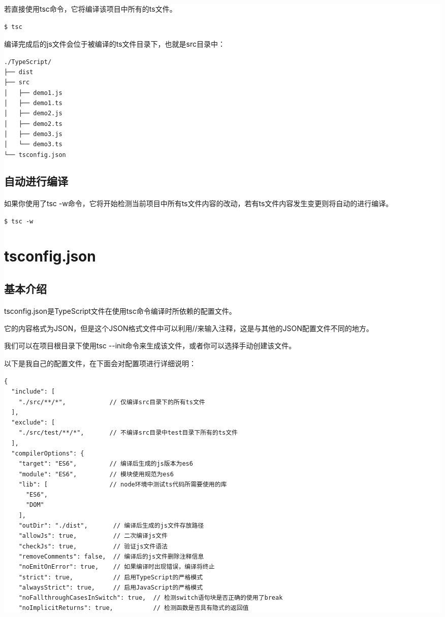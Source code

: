 若直接使用tsc命令，它将编译该项目中所有的ts文件。

```
$ tsc
```

编译完成后的js文件会位于被编译的ts文件目录下，也就是src目录中：

```
./TypeScript/
├── dist
├── src
│   ├── demo1.js
│   ├── demo1.ts
│   ├── demo2.js
│   ├── demo2.ts
│   ├── demo3.js
│   └── demo3.ts
└── tsconfig.json
```



## 自动进行编译

如果你使用了tsc -w命令，它将开始检测当前项目中所有ts文件内容的改动，若有ts文件内容发生变更则将自动的进行编译。

```
$ tsc -w
```



# tsconfig.json

## 基本介绍

tsconfig.json是TypeScript文件在使用tsc命令编译时所依赖的配置文件。

它的内容格式为JSON，但是这个JSON格式文件中可以利用//来输入注释，这是与其他的JSON配置文件不同的地方。

我们可以在项目根目录下使用tsc --init命令来生成该文件，或者你可以选择手动创建该文件。

以下是我自己的配置文件，在下面会对配置项进行详细说明：

```
{
  "include": [
    "./src/**/*",            // 仅编译src目录下的所有ts文件
  ],
  "exclude": [
    "./src/test/**/*",       // 不编译src目录中test目录下所有的ts文件
  ],
  "compilerOptions": {
    "target": "ES6",         // 编译后生成的js版本为es6
    "module": "ES6",         // 模块使用规范为es6
    "lib": [                 // node环境中测试ts代码所需要使用的库
      "ES6",
      "DOM"
    ],
    "outDir": "./dist",       // 编译后生成的js文件存放路径
    "allowJs": true,          // 二次编译js文件
    "checkJs": true,          // 验证js文件语法
    "removeComments": false,  // 编译后的js文件删除注释信息
    "noEmitOnError": true,    // 如果编译时出现错误，编译将终止
    "strict": true,           // 启用TypeScript的严格模式
    "alwaysStrict": true,     // 启用JavaScript的严格模式
    "noFallthroughCasesInSwitch": true,  // 检测switch语句块是否正确的使用了break
    "noImplicitReturns": true,           // 检测函数是否具有隐式的返回值
```